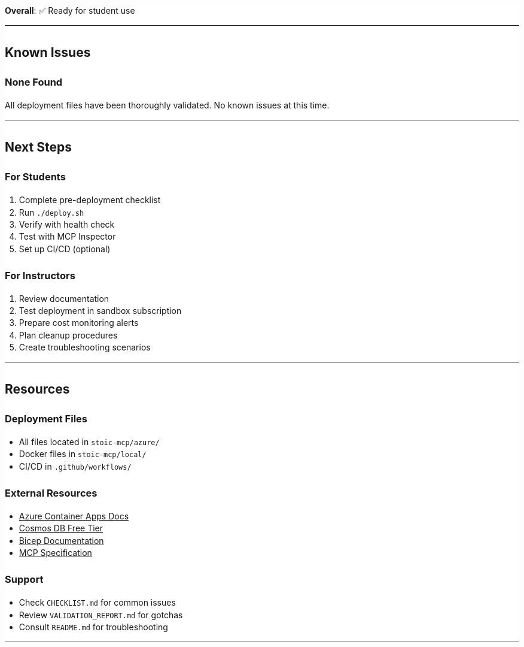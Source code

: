 **Overall**: ✅ Ready for student use

---

## Known Issues

### None Found

All deployment files have been thoroughly validated. No known issues at this time.

---

## Next Steps

### For Students
1. Complete pre-deployment checklist
2. Run `./deploy.sh`
3. Verify with health check
4. Test with MCP Inspector
5. Set up CI/CD (optional)

### For Instructors
1. Review documentation
2. Test deployment in sandbox subscription
3. Prepare cost monitoring alerts
4. Plan cleanup procedures
5. Create troubleshooting scenarios

---

## Resources

### Deployment Files
- All files located in `stoic-mcp/azure/`
- Docker files in `stoic-mcp/local/`
- CI/CD in `.github/workflows/`

### External Resources
- [Azure Container Apps Docs](https://learn.microsoft.com/en-us/azure/container-apps/)
- [Cosmos DB Free Tier](https://learn.microsoft.com/en-us/azure/cosmos-db/free-tier)
- [Bicep Documentation](https://learn.microsoft.com/en-us/azure/azure-resource-manager/bicep/)
- [MCP Specification](https://modelcontextprotocol.io/)

### Support
- Check `CHECKLIST.md` for common issues
- Review `VALIDATION_REPORT.md` for gotchas
- Consult `README.md` for troubleshooting

---
